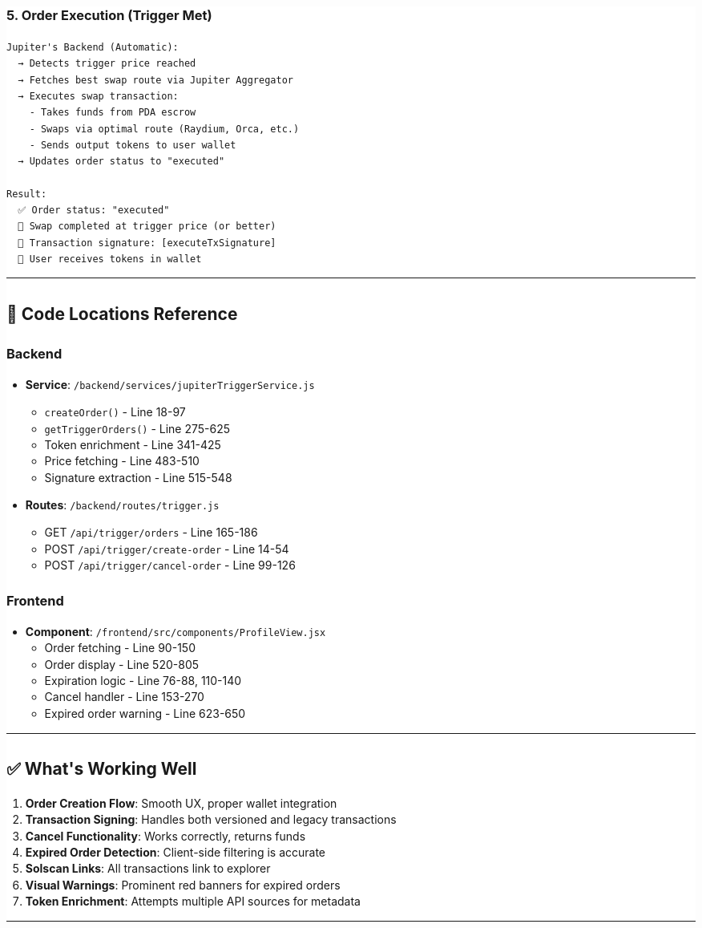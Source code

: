 ```
```

### 5. Order Execution (Trigger Met)
```
Jupiter's Backend (Automatic):
  → Detects trigger price reached
  → Fetches best swap route via Jupiter Aggregator
  → Executes swap transaction:
    - Takes funds from PDA escrow
    - Swaps via optimal route (Raydium, Orca, etc.)
    - Sends output tokens to user wallet
  → Updates order status to "executed"

Result:
  ✅ Order status: "executed"
  💱 Swap completed at trigger price (or better)
  📝 Transaction signature: [executeTxSignature]
  🎉 User receives tokens in wallet
```

---

## 🔧 Code Locations Reference

### Backend
- **Service**: `/backend/services/jupiterTriggerService.js`
  - `createOrder()` - Line 18-97
  - `getTriggerOrders()` - Line 275-625
  - Token enrichment - Line 341-425
  - Price fetching - Line 483-510
  - Signature extraction - Line 515-548

- **Routes**: `/backend/routes/trigger.js`
  - GET `/api/trigger/orders` - Line 165-186
  - POST `/api/trigger/create-order` - Line 14-54
  - POST `/api/trigger/cancel-order` - Line 99-126

### Frontend
- **Component**: `/frontend/src/components/ProfileView.jsx`
  - Order fetching - Line 90-150
  - Order display - Line 520-805
  - Expiration logic - Line 76-88, 110-140
  - Cancel handler - Line 153-270
  - Expired order warning - Line 623-650

---

## ✅ What's Working Well

1. **Order Creation Flow**: Smooth UX, proper wallet integration
2. **Transaction Signing**: Handles both versioned and legacy transactions
3. **Cancel Functionality**: Works correctly, returns funds
4. **Expired Order Detection**: Client-side filtering is accurate
5. **Solscan Links**: All transactions link to explorer
6. **Visual Warnings**: Prominent red banners for expired orders
7. **Token Enrichment**: Attempts multiple API sources for metadata

---